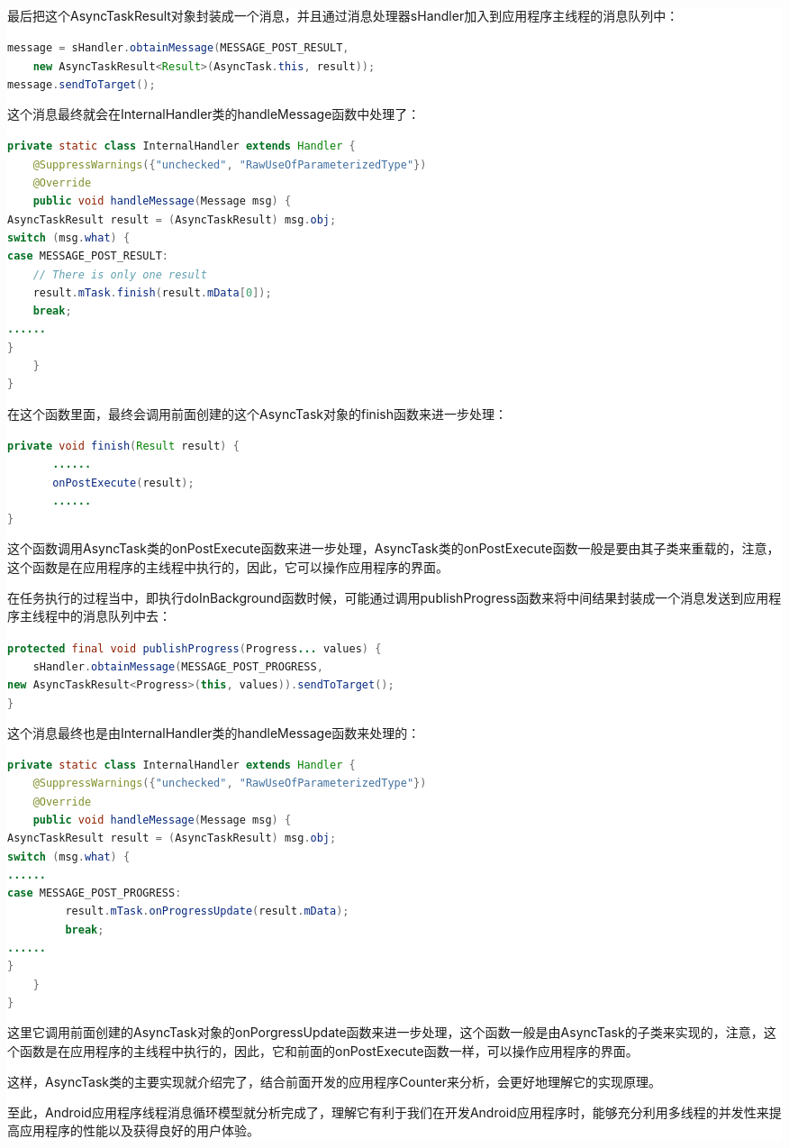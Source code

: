 最后把这个AsyncTaskResult对象封装成一个消息，并且通过消息处理器sHandler加入到应用程序主线程的消息队列中：

```java
message = sHandler.obtainMessage(MESSAGE_POST_RESULT,  
    new AsyncTaskResult<Result>(AsyncTask.this, result));  
message.sendToTarget();  
```
这个消息最终就会在InternalHandler类的handleMessage函数中处理了：

```java
private static class InternalHandler extends Handler {  
    @SuppressWarnings({"unchecked", "RawUseOfParameterizedType"})  
    @Override  
    public void handleMessage(Message msg) {  
AsyncTaskResult result = (AsyncTaskResult) msg.obj;  
switch (msg.what) {  
case MESSAGE_POST_RESULT:  
    // There is only one result  
    result.mTask.finish(result.mData[0]);  
    break;  
......  
}  
    }  
}  
```
在这个函数里面，最终会调用前面创建的这个AsyncTask对象的finish函数来进一步处理：

```java
private void finish(Result result) {  
       ......  
       onPostExecute(result);  
       ......  
}  
```
这个函数调用AsyncTask类的onPostExecute函数来进一步处理，AsyncTask类的onPostExecute函数一般是要由其子类来重载的，注意，这个函数是在应用程序的主线程中执行的，因此，它可以操作应用程序的界面。

在任务执行的过程当中，即执行doInBackground函数时候，可能通过调用publishProgress函数来将中间结果封装成一个消息发送到应用程序主线程中的消息队列中去：

```java
protected final void publishProgress(Progress... values) {  
    sHandler.obtainMessage(MESSAGE_POST_PROGRESS,  
new AsyncTaskResult<Progress>(this, values)).sendToTarget();  
}  
```
这个消息最终也是由InternalHandler类的handleMessage函数来处理的：

```java
private static class InternalHandler extends Handler {  
    @SuppressWarnings({"unchecked", "RawUseOfParameterizedType"})  
    @Override  
    public void handleMessage(Message msg) {  
AsyncTaskResult result = (AsyncTaskResult) msg.obj;  
switch (msg.what) {  
......  
case MESSAGE_POST_PROGRESS:  
         result.mTask.onProgressUpdate(result.mData);  
         break;  
......  
}  
    }  
}  
```
这里它调用前面创建的AsyncTask对象的onPorgressUpdate函数来进一步处理，这个函数一般是由AsyncTask的子类来实现的，注意，这个函数是在应用程序的主线程中执行的，因此，它和前面的onPostExecute函数一样，可以操作应用程序的界面。

这样，AsyncTask类的主要实现就介绍完了，结合前面开发的应用程序Counter来分析，会更好地理解它的实现原理。

至此，Android应用程序线程消息循环模型就分析完成了，理解它有利于我们在开发Android应用程序时，能够充分利用多线程的并发性来提高应用程序的性能以及获得良好的用户体验。